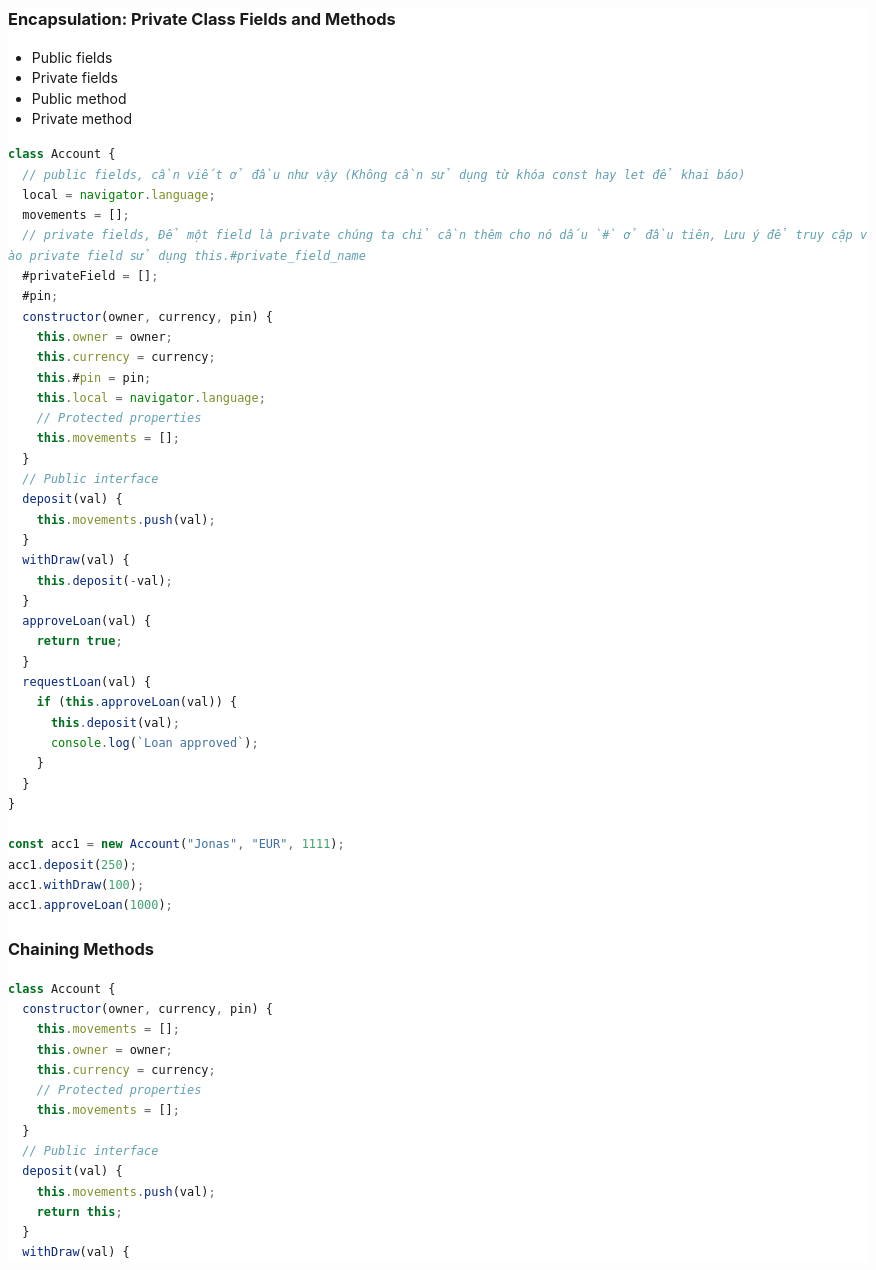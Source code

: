 ### Encapsulation: Private Class Fields and Methods

- Public fields
- Private fields
- Public method
- Private method

```js
class Account {
  // public fields, cần viết ở đầu như vậy (Không cần sử dụng từ khóa const hay let để khai báo)
  local = navigator.language;
  movements = [];
  // private fields, Để một field là private chúng ta chỉ cần thêm cho nó dấu `#` ở đầu tiên, Lưu ý để truy cập vào private field sử dụng this.#private_field_name
  #privateField = [];
  #pin;
  constructor(owner, currency, pin) {
    this.owner = owner;
    this.currency = currency;
    this.#pin = pin;
    this.local = navigator.language;
    // Protected properties
    this.movements = [];
  }
  // Public interface
  deposit(val) {
    this.movements.push(val);
  }
  withDraw(val) {
    this.deposit(-val);
  }
  approveLoan(val) {
    return true;
  }
  requestLoan(val) {
    if (this.approveLoan(val)) {
      this.deposit(val);
      console.log(`Loan approved`);
    }
  }
}

const acc1 = new Account("Jonas", "EUR", 1111);
acc1.deposit(250);
acc1.withDraw(100);
acc1.approveLoan(1000);
```

### Chaining Methods

```js
class Account {
  constructor(owner, currency, pin) {
    this.movements = [];
    this.owner = owner;
    this.currency = currency;
    // Protected properties
    this.movements = [];
  }
  // Public interface
  deposit(val) {
    this.movements.push(val);
    return this;
  }
  withDraw(val) {
```